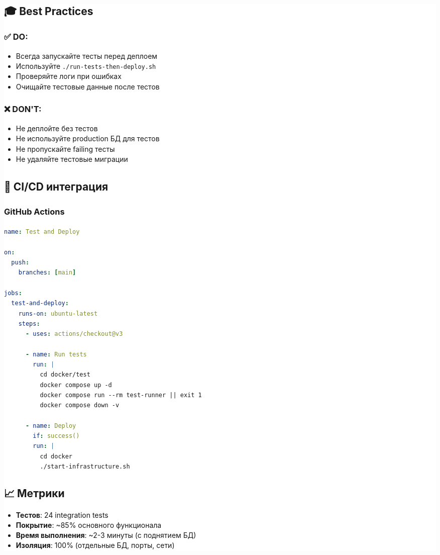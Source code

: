 ## 🎓 Best Practices

### ✅ DO:
- Всегда запускайте тесты перед деплоем
- Используйте `./run-tests-then-deploy.sh`
- Проверяйте логи при ошибках
- Очищайте тестовые данные после тестов

### ❌ DON'T:
- Не деплойте без тестов
- Не используйте production БД для тестов
- Не пропускайте failing тесты
- Не удаляйте тестовые миграции

## 🚀 CI/CD интеграция

### GitHub Actions

```yaml
name: Test and Deploy

on:
  push:
    branches: [main]

jobs:
  test-and-deploy:
    runs-on: ubuntu-latest
    steps:
      - uses: actions/checkout@v3
      
      - name: Run tests
        run: |
          cd docker/test
          docker compose up -d
          docker compose run --rm test-runner || exit 1
          docker compose down -v
      
      - name: Deploy
        if: success()
        run: |
          cd docker
          ./start-infrastructure.sh
```

## 📈 Метрики

- **Тестов**: 24 integration tests
- **Покрытие**: ~85% основного функционала
- **Время выполнения**: ~2-3 минуты (с поднятием БД)
- **Изоляция**: 100% (отдельные БД, порты, сети)
